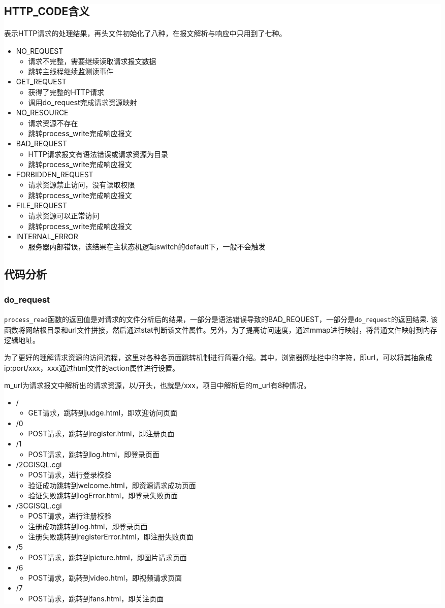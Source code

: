 ## HTTP_CODE含义
表示HTTP请求的处理结果，再头文件初始化了八种，在报文解析与响应中只用到了七种。
* NO_REQUEST
  * 请求不完整，需要继续读取请求报文数据
  * 跳转主线程继续监测读事件
* GET_REQUEST
  * 获得了完整的HTTP请求
  * 调用do_request完成请求资源映射
* NO_RESOURCE
  * 请求资源不存在
  * 跳转process_write完成响应报文
* BAD_REQUEST
  * HTTP请求报文有语法错误或请求资源为目录
  * 跳转process_write完成响应报文
* FORBIDDEN_REQUEST
  * 请求资源禁止访问，没有读取权限
  * 跳转process_write完成响应报文
* FILE_REQUEST
  * 请求资源可以正常访问
  * 跳转process_write完成响应报文
* INTERNAL_ERROR
  * 服务器内部错误，该结果在主状态机逻辑switch的default下，一般不会触发

## 代码分析

### do_request
`process_read`函数的返回值是对请求的文件分析后的结果，一部分是语法错误导致的BAD_REQUEST，一部分是`do_request`的返回结果.
该函数将网站根目录和url文件拼接，然后通过stat判断该文件属性。另外，为了提高访问速度，通过mmap进行映射，将普通文件映射到内存逻辑地址。

为了更好的理解请求资源的访问流程，这里对各种各页面跳转机制进行简要介绍。其中，浏览器网址栏中的字符，即url，可以将其抽象成ip:port/xxx，xxx通过html文件的action属性进行设置。

m_url为请求报文中解析出的请求资源，以/开头，也就是/xxx，项目中解析后的m_url有8种情况。

* /
  * GET请求，跳转到judge.html，即欢迎访问页面
* /0
  * POST请求，跳转到register.html，即注册页面
* /1
  * POST请求，跳转到log.html，即登录页面
* /2CGISQL.cgi
  * POST请求，进行登录校验
  * 验证成功跳转到welcome.html，即资源请求成功页面
  * 验证失败跳转到logError.html，即登录失败页面
* /3CGISQL.cgi
  * POST请求，进行注册校验
  * 注册成功跳转到log.html，即登录页面
  * 注册失败跳转到registerError.html，即注册失败页面
* /5
  * POST请求，跳转到picture.html，即图片请求页面
* /6
  * POST请求，跳转到video.html，即视频请求页面
* /7
  * POST请求，跳转到fans.html，即关注页面
